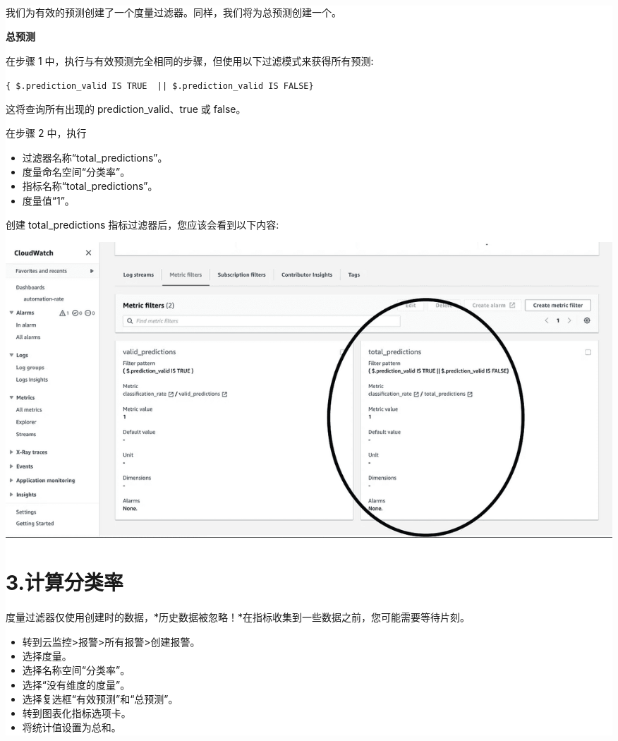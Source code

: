 我们为有效的预测创建了一个度量过滤器。同样，我们将为总预测创建一个。

**总预测**

在步骤 1 中，执行与有效预测完全相同的步骤，但使用以下过滤模式来获得所有预测:

```
{ $.prediction_valid IS TRUE  || $.prediction_valid IS FALSE}
```

这将查询所有出现的 prediction_valid、true 或 false。

在步骤 2 中，执行

*   过滤器名称“total_predictions”。
*   度量命名空间“分类率”。
*   指标名称“total_predictions”。
*   度量值“1”。

创建 total_predictions 指标过滤器后，您应该会看到以下内容:

![](img/ec0d5feadd7acbf632029d9f048b4924.png)

# 3.计算分类率

度量过滤器仅使用创建时的数据，*历史数据被忽略！*在指标收集到一些数据之前，您可能需要等待片刻。

*   转到云监控>报警>所有报警>创建报警。
*   选择度量。
*   选择名称空间“分类率”。
*   选择“没有维度的度量”。
*   选择复选框“有效预测”和“总预测”。
*   转到图表化指标选项卡。
*   将统计值设置为总和。
